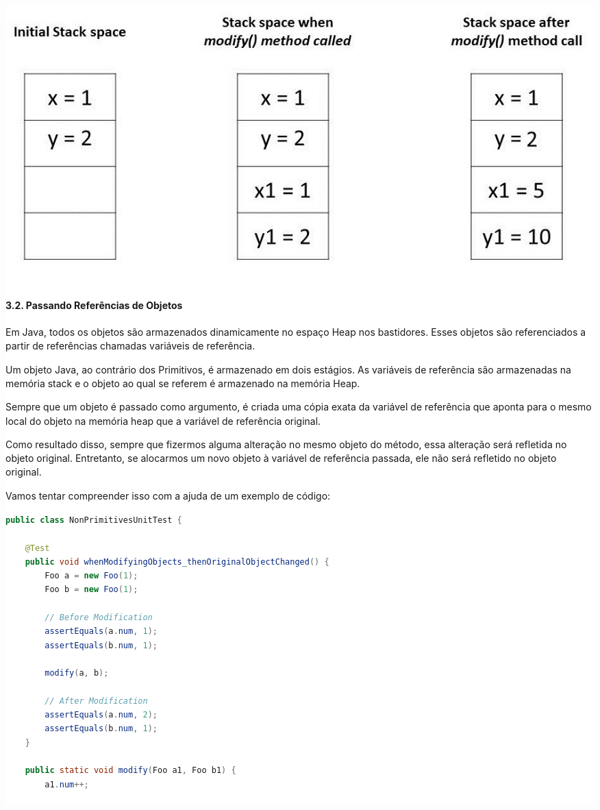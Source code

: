 ![img01](https://github.com/JMAURICIORLIMA/maratona-java-devdojo/blob/9cd23e596a87c27d55ee0b33578b73fd36f4abd8/img/baeldung_-_pass_by_value_-_passing_primitives.jpg)

#### 3.2. Passando Referências de Objetos

Em Java, todos os objetos são armazenados dinamicamente no espaço Heap nos bastidores. Esses objetos são referenciados
a partir de referências chamadas variáveis de referência.

Um objeto Java, ao contrário dos Primitivos, é armazenado em dois estágios. As variáveis de referência são armazenadas
na memória stack e o objeto ao qual se referem é armazenado na memória Heap.

Sempre que um objeto é passado como argumento, é criada uma cópia exata da variável de referência que aponta para o
mesmo local do objeto na memória heap que a variável de referência original.

Como resultado disso, sempre que fizermos alguma alteração no mesmo objeto do método, essa alteração será refletida no
objeto original. Entretanto, se alocarmos um novo objeto à variável de referência passada, ele não será refletido no
objeto original.

Vamos tentar compreender isso com a ajuda de um exemplo de código:

```java
public class NonPrimitivesUnitTest {
 
    @Test
    public void whenModifyingObjects_thenOriginalObjectChanged() {
        Foo a = new Foo(1);
        Foo b = new Foo(1);

        // Before Modification
        assertEquals(a.num, 1);
        assertEquals(b.num, 1);
        
        modify(a, b);
        
        // After Modification
        assertEquals(a.num, 2);
        assertEquals(b.num, 1);
    }
 
    public static void modify(Foo a1, Foo b1) {
        a1.num++;
       
```